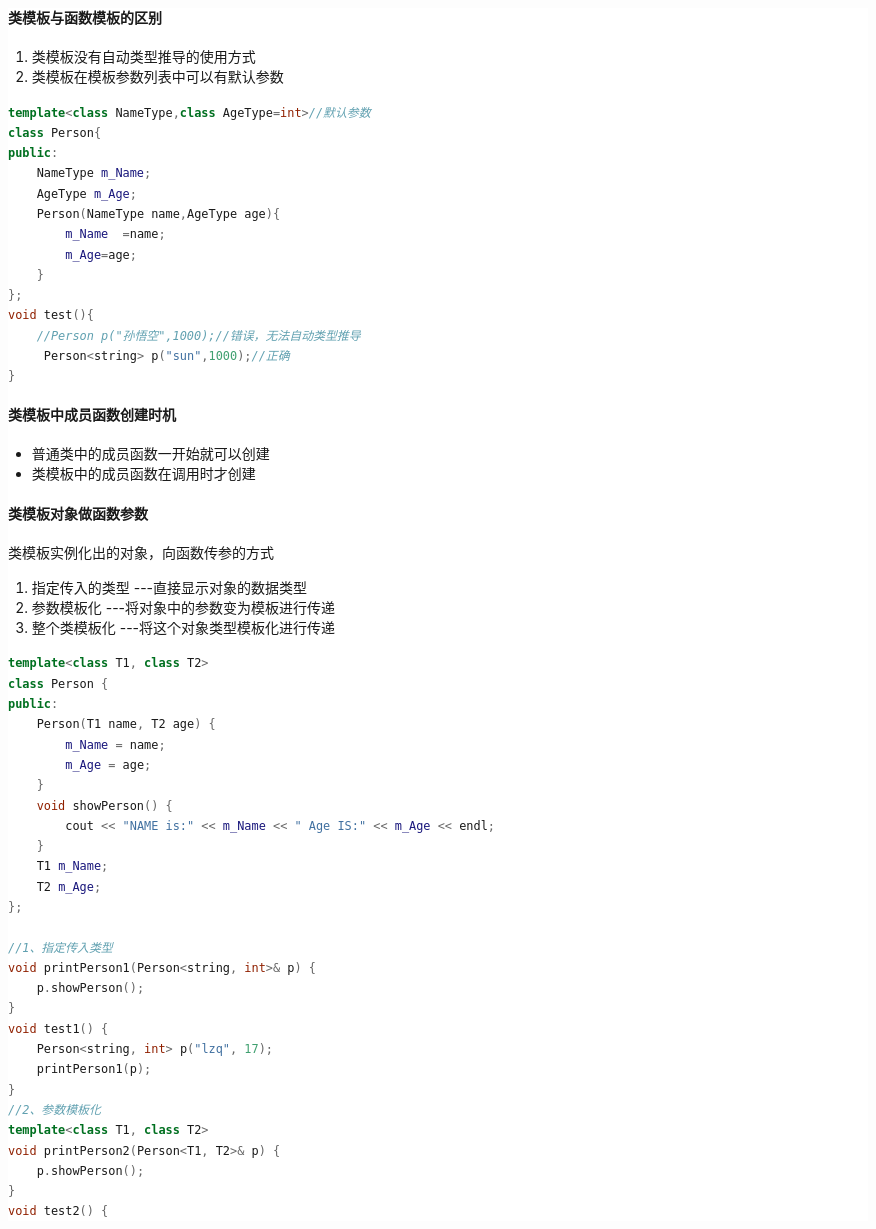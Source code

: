 ```C++
```

#### 类模板与函数模板的区别

1. 类模板没有自动类型推导的使用方式
2. 类模板在模板参数列表中可以有默认参数

```C++
template<class NameType,class AgeType=int>//默认参数
class Person{
public:
	NameType m_Name;
	AgeType m_Age;
	Person(NameType name,AgeType age){
		m_Name  =name;
		m_Age=age;
	} 
};
void test(){
	//Person p("孙悟空",1000);//错误，无法自动类型推导
	 Person<string> p("sun",1000);//正确 
}
```

#### 类模板中成员函数创建时机

- 普通类中的成员函数一开始就可以创建
- 类模板中的成员函数在调用时才创建

#### 类模板对象做函数参数

类模板实例化出的对象，向函数传参的方式

1. 指定传入的类型	---直接显示对象的数据类型
2. 参数模板化			---将对象中的参数变为模板进行传递
3. 整个类模板化		---将这个对象类型模板化进行传递

```C++
template<class T1, class T2>
class Person {
public:
	Person(T1 name, T2 age) {
		m_Name = name;
		m_Age = age;
	}
	void showPerson() {
		cout << "NAME is:" << m_Name << " Age IS:" << m_Age << endl;
	}
	T1 m_Name;
	T2 m_Age;
};

//1、指定传入类型 
void printPerson1(Person<string, int>& p) {
	p.showPerson();
}
void test1() {
	Person<string, int> p("lzq", 17);
	printPerson1(p);
}
//2、参数模板化
template<class T1, class T2>
void printPerson2(Person<T1, T2>& p) {
	p.showPerson();
}
void test2() {
```